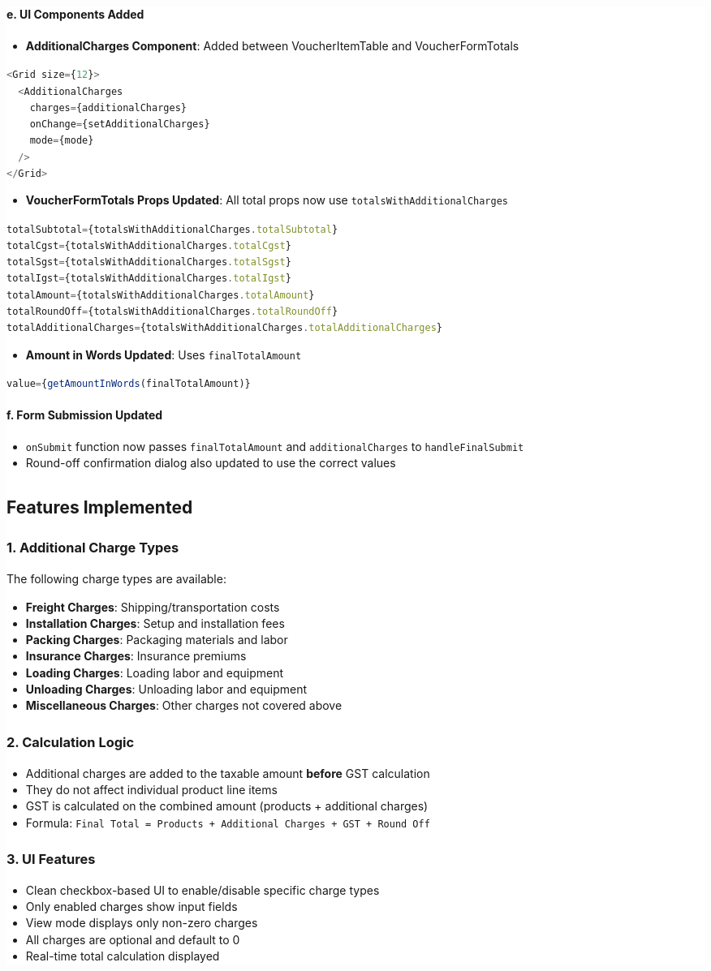 #### e. UI Components Added
- **AdditionalCharges Component**: Added between VoucherItemTable and VoucherFormTotals
```typescript
<Grid size={12}>
  <AdditionalCharges
    charges={additionalCharges}
    onChange={setAdditionalCharges}
    mode={mode}
  />
</Grid>
```

- **VoucherFormTotals Props Updated**: All total props now use `totalsWithAdditionalCharges`
```typescript
totalSubtotal={totalsWithAdditionalCharges.totalSubtotal}
totalCgst={totalsWithAdditionalCharges.totalCgst}
totalSgst={totalsWithAdditionalCharges.totalSgst}
totalIgst={totalsWithAdditionalCharges.totalIgst}
totalAmount={totalsWithAdditionalCharges.totalAmount}
totalRoundOff={totalsWithAdditionalCharges.totalRoundOff}
totalAdditionalCharges={totalsWithAdditionalCharges.totalAdditionalCharges}
```

- **Amount in Words Updated**: Uses `finalTotalAmount`
```typescript
value={getAmountInWords(finalTotalAmount)}
```

#### f. Form Submission Updated
- `onSubmit` function now passes `finalTotalAmount` and `additionalCharges` to `handleFinalSubmit`
- Round-off confirmation dialog also updated to use the correct values

## Features Implemented

### 1. Additional Charge Types
The following charge types are available:
- **Freight Charges**: Shipping/transportation costs
- **Installation Charges**: Setup and installation fees
- **Packing Charges**: Packaging materials and labor
- **Insurance Charges**: Insurance premiums
- **Loading Charges**: Loading labor and equipment
- **Unloading Charges**: Unloading labor and equipment
- **Miscellaneous Charges**: Other charges not covered above

### 2. Calculation Logic
- Additional charges are added to the taxable amount **before** GST calculation
- They do not affect individual product line items
- GST is calculated on the combined amount (products + additional charges)
- Formula: `Final Total = Products + Additional Charges + GST + Round Off`

### 3. UI Features
- Clean checkbox-based UI to enable/disable specific charge types
- Only enabled charges show input fields
- View mode displays only non-zero charges
- All charges are optional and default to 0
- Real-time total calculation displayed
